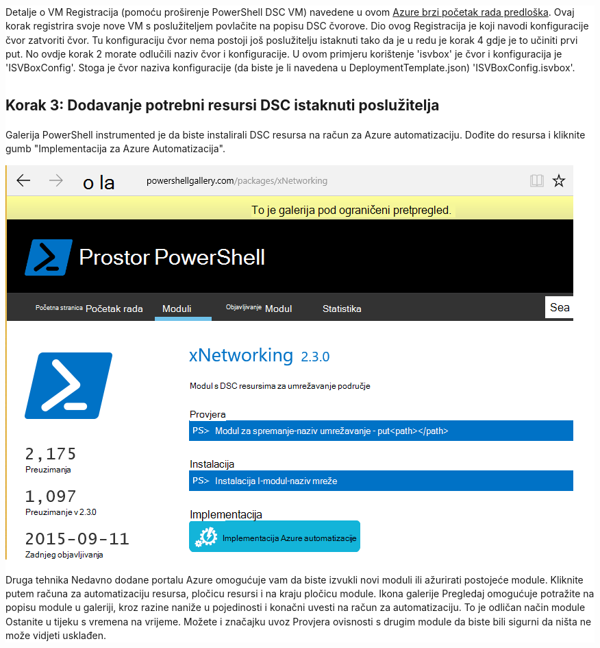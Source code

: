 Detalje o VM Registracija (pomoću proširenje PowerShell DSC VM) navedene u ovom [Azure brzi početak rada predloška](https://github.com/Azure/azure-quickstart-templates/tree/master/dsc-extension-azure-automation-pullserver).  Ovaj korak registrira svoje nove VM s poslužiteljem povlačite na popisu DSC čvorove.  Dio ovog Registracija je koji navodi konfiguracije čvor zatvoriti čvor.  Tu konfiguraciju čvor nema postoji još poslužitelju istaknuti tako da je u redu je korak 4 gdje je to učiniti prvi put.  No ovdje korak 2 morate odlučili naziv čvor i konfiguracije.  U ovom primjeru korištenje 'isvbox' je čvor i konfiguracija je 'ISVBoxConfig'.  Stoga je čvor naziva konfiguracije (da biste je li navedena u DeploymentTemplate.json) 'ISVBoxConfig.isvbox'.  

## <a name="step-3-adding-required-dsc-resources-to-the-pull-server"></a>Korak 3: Dodavanje potrebni resursi DSC istaknuti poslužitelja

Galerija PowerShell instrumented je da biste instalirali DSC resursa na račun za Azure automatizaciju.  Dođite do resursa i kliknite gumb "Implementacija za Azure Automatizacija".

![Primjer PowerShell galerije](./media/automation-dsc-cd-chocolatey/xNetworking.PNG)

Druga tehnika Nedavno dodane portalu Azure omogućuje vam da biste izvukli novi moduli ili ažurirati postojeće module. Kliknite putem računa za automatizaciju resursa, pločicu resursi i na kraju pločicu module.  Ikona galerije Pregledaj omogućuje potražite na popisu module u galeriji, kroz razine naniže u pojedinosti i konačni uvesti na račun za automatizaciju. To je odličan način module Ostanite u tijeku s vremena na vrijeme. Možete i značajku uvoz Provjera ovisnosti s drugim module da biste bili sigurni da ništa ne može vidjeti usklađen.
